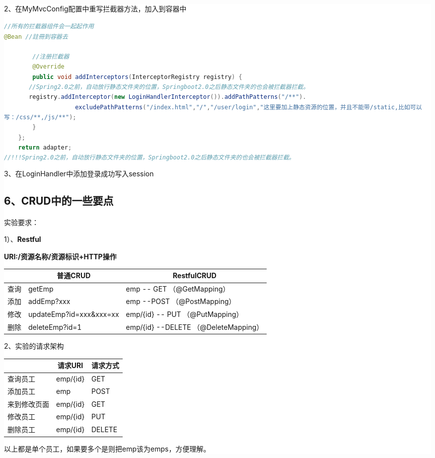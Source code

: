 2、在MyMvcConfig配置中重写拦截器方法，加入到容器中

```java
//所有的拦截器组件会一起起作用
@Bean //註冊到容器去

        //注册拦截器
        @Override
        public void addInterceptors(InterceptorRegistry registry) {
       //Spring2.0之前，自动放行静态文件夹的位置，Springboot2.0之后静态文件夹的也会被拦截器拦截。
       registry.addInterceptor(new LoginHandlerInterceptor()).addPathPatterns("/**").
                    excludePathPatterns("/index.html","/","/user/login","这里要加上静态资源的位置，并且不能带/static,比如可以写：/css/**,/js/**");     
        }
    };
    return adapter;
//!!!Spring2.0之前，自动放行静态文件夹的位置，Springboot2.0之后静态文件夹的也会被拦截器拦截。
```

3、在LoginHandler中添加登录成功写入session



## 6、CRUD中的一些要点

实验要求：

1）、**Restful**

**URI:/资源名称/资源标识+HTTP操作**

|      | 普通CRUD                | RestfulCRUD                            |
| ---- | ----------------------- | -------------------------------------- |
| 查询 | getEmp                  | emp -- GET    （@GetMapping）          |
| 添加 | addEmp?xxx              | emp --POST   （@PostMapping）          |
| 修改 | updateEmp?id=xxx&xxx=xx | emp/{id} -- PUT   （@PutMapping）      |
| 删除 | deleteEmp?id=1          | emp/{id} --DELETE   （@DeleteMapping） |

2、实验的请求架构

|              | 请求URI  | 请求方式 |
| ------------ | -------- | -------- |
| 查询员工     | emp/{id} | GET      |
| 添加员工     | emp      | POST     |
| 来到修改页面 | emp/{id} | GET      |
| 修改员工     | emp/{id} | PUT      |
| 删除员工     | emp/{id} | DELETE   |

以上都是单个员工，如果要多个是则把emp该为emps，方便理解。
